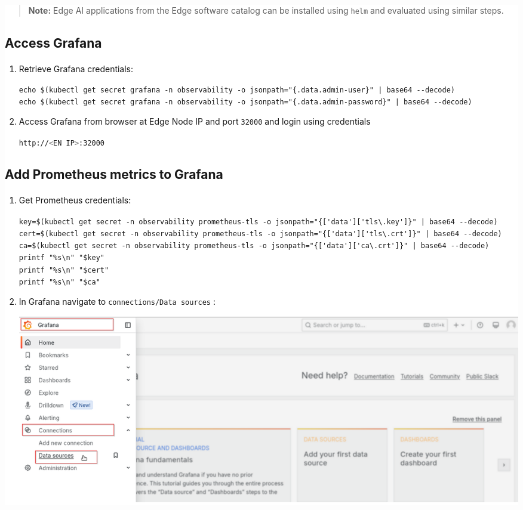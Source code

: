 > **Note:** Edge AI applications from the Edge software catalog can be installed using `helm` and evaluated using similar steps.

## Access Grafana

1. Retrieve Grafana credentials:

   ```shell
   echo $(kubectl get secret grafana -n observability -o jsonpath="{.data.admin-user}" | base64 --decode)
   echo $(kubectl get secret grafana -n observability -o jsonpath="{.data.admin-password}" | base64 --decode)
   ```

2. Access Grafana from browser at Edge Node IP and port `32000` and login using credentials

   ```bash
   http://<EN IP>:32000
   ```

## Add Prometheus metrics to Grafana

1. Get Prometheus credentials:

   ```shell
   key=$(kubectl get secret -n observability prometheus-tls -o jsonpath="{['data']['tls\.key']}" | base64 --decode)
   cert=$(kubectl get secret -n observability prometheus-tls -o jsonpath="{['data']['tls\.crt']}" | base64 --decode)
   ca=$(kubectl get secret -n observability prometheus-tls -o jsonpath="{['data']['ca\.crt']}" | base64 --decode)
   printf "%s\n" "$key"
   printf "%s\n" "$cert"
   printf "%s\n" "$ca"
   ```

2. In Grafana navigate to ``connections/Data sources`` :

   ![Prometheus data source](../../images//obs-grafana-datasource.png "Prometheus data source")
